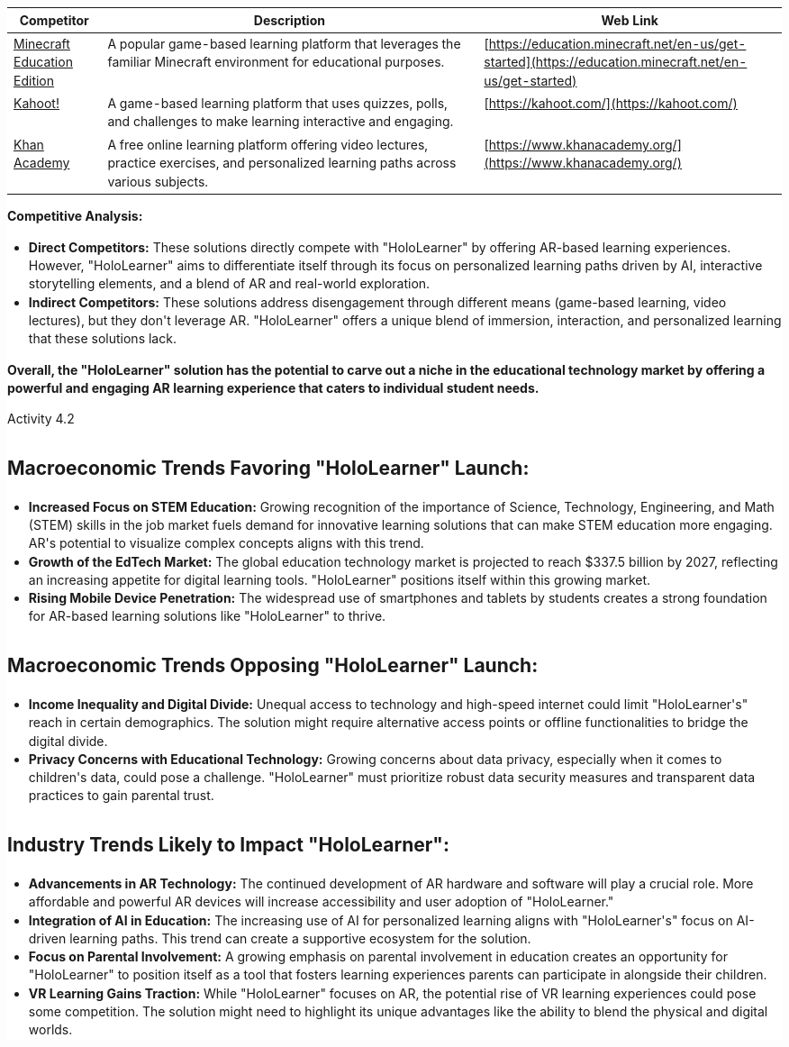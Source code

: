 | Competitor | Description | Web Link |
| ----- | ----- | ----- |
| [Minecraft Education Edition](https://education.minecraft.net/) | A popular game-based learning platform that leverages the familiar Minecraft environment for educational purposes. | [https://education.minecraft.net/en-us/get-started](https://education.minecraft.net/en-us/get-started) |
| [Kahoot\!](https://getkahoot.com/) | A game-based learning platform that uses quizzes, polls, and challenges to make learning interactive and engaging. | [https://kahoot.com/](https://kahoot.com/) |
| [Khan Academy](https://www.khanacademy.org/) | A free online learning platform offering video lectures, practice exercises, and personalized learning paths across various subjects. | [https://www.khanacademy.org/](https://www.khanacademy.org/) |

**Competitive Analysis:**

* **Direct Competitors:** These solutions directly compete with "HoloLearner" by offering AR-based learning experiences. However, "HoloLearner" aims to differentiate itself through its focus on personalized learning paths driven by AI, interactive storytelling elements, and a blend of AR and real-world exploration.  
* **Indirect Competitors:** These solutions address disengagement through different means (game-based learning, video lectures), but they don't leverage AR. "HoloLearner" offers a unique blend of immersion, interaction, and personalized learning that these solutions lack.

**Overall, the "HoloLearner" solution has the potential to carve out a niche in the educational technology market by offering a powerful and engaging AR learning experience that caters to individual student needs.**

Activity 4.2

## **Macroeconomic Trends Favoring "HoloLearner" Launch:**

* **Increased Focus on STEM Education:** Growing recognition of the importance of Science, Technology, Engineering, and Math (STEM) skills in the job market fuels demand for innovative learning solutions that can make STEM education more engaging. AR's potential to visualize complex concepts aligns with this trend.  
* **Growth of the EdTech Market:** The global education technology market is projected to reach $337.5 billion by 2027, reflecting an increasing appetite for digital learning tools. "HoloLearner" positions itself within this growing market.  
* **Rising Mobile Device Penetration:** The widespread use of smartphones and tablets by students creates a strong foundation for AR-based learning solutions like "HoloLearner" to thrive.

## **Macroeconomic Trends Opposing "HoloLearner" Launch:**

* **Income Inequality and Digital Divide:** Unequal access to technology and high-speed internet could limit "HoloLearner's" reach in certain demographics. The solution might require alternative access points or offline functionalities to bridge the digital divide.  
* **Privacy Concerns with Educational Technology:** Growing concerns about data privacy, especially when it comes to children's data, could pose a challenge. "HoloLearner" must prioritize robust data security measures and transparent data practices to gain parental trust.

## **Industry Trends Likely to Impact "HoloLearner":**

* **Advancements in AR Technology:** The continued development of AR hardware and software will play a crucial role. More affordable and powerful AR devices will increase accessibility and user adoption of "HoloLearner."  
* **Integration of AI in Education:** The increasing use of AI for personalized learning aligns with "HoloLearner's" focus on AI-driven learning paths. This trend can create a supportive ecosystem for the solution.  
* **Focus on Parental Involvement:** A growing emphasis on parental involvement in education creates an opportunity for "HoloLearner" to position itself as a tool that fosters learning experiences parents can participate in alongside their children.  
* **VR Learning Gains Traction:** While "HoloLearner" focuses on AR, the potential rise of VR learning experiences could pose some competition. The solution might need to highlight its unique advantages like the ability to blend the physical and digital worlds.

